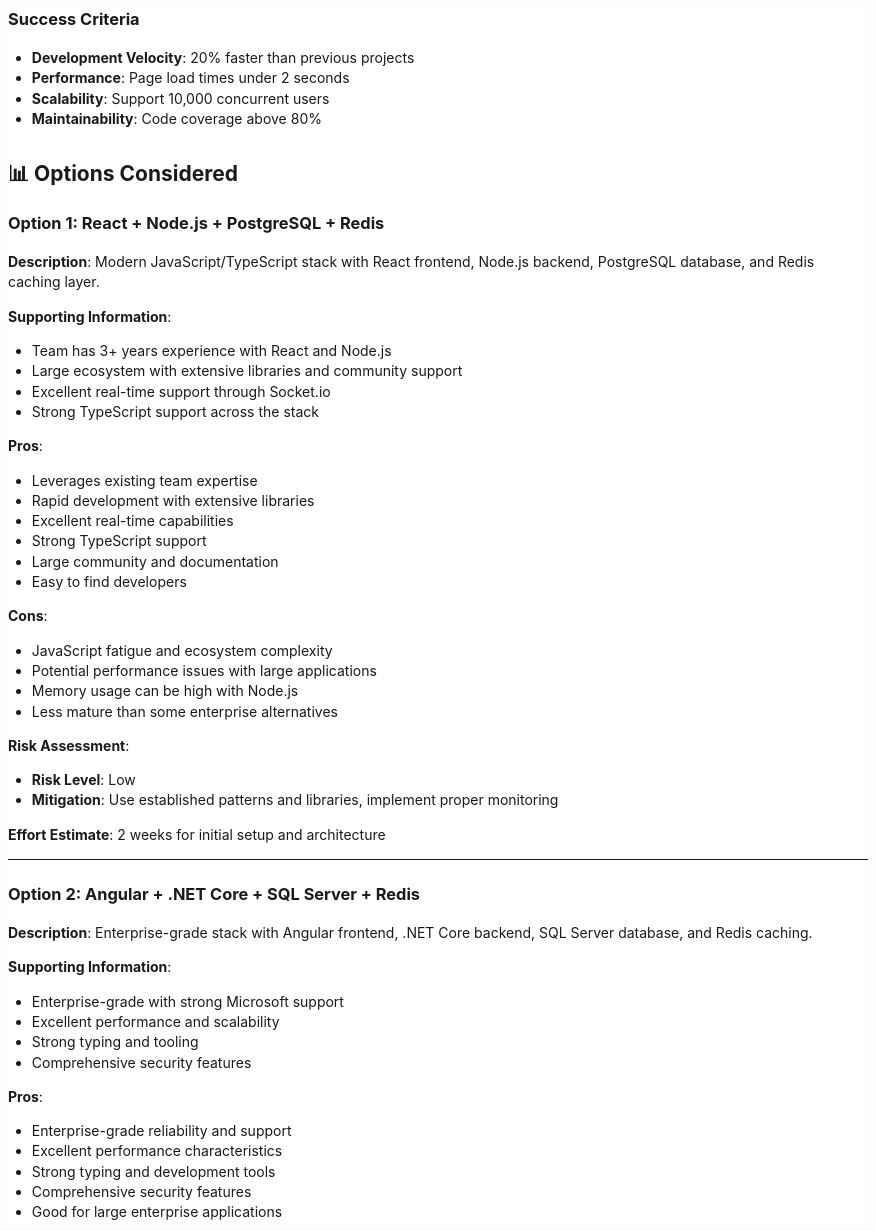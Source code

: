 ### Success Criteria
- **Development Velocity**: 20% faster than previous projects
- **Performance**: Page load times under 2 seconds
- **Scalability**: Support 10,000 concurrent users
- **Maintainability**: Code coverage above 80%

## 📊 Options Considered

### Option 1: React + Node.js + PostgreSQL + Redis
**Description**: Modern JavaScript/TypeScript stack with React frontend, Node.js backend, PostgreSQL database, and Redis caching layer.

**Supporting Information**:
- Team has 3+ years experience with React and Node.js
- Large ecosystem with extensive libraries and community support
- Excellent real-time support through Socket.io
- Strong TypeScript support across the stack

**Pros**:
- Leverages existing team expertise
- Rapid development with extensive libraries
- Excellent real-time capabilities
- Strong TypeScript support
- Large community and documentation
- Easy to find developers

**Cons**:
- JavaScript fatigue and ecosystem complexity
- Potential performance issues with large applications
- Memory usage can be high with Node.js
- Less mature than some enterprise alternatives

**Risk Assessment**:
- **Risk Level**: Low
- **Mitigation**: Use established patterns and libraries, implement proper monitoring

**Effort Estimate**: 2 weeks for initial setup and architecture

---

### Option 2: Angular + .NET Core + SQL Server + Redis
**Description**: Enterprise-grade stack with Angular frontend, .NET Core backend, SQL Server database, and Redis caching.

**Supporting Information**:
- Enterprise-grade with strong Microsoft support
- Excellent performance and scalability
- Strong typing and tooling
- Comprehensive security features

**Pros**:
- Enterprise-grade reliability and support
- Excellent performance characteristics
- Strong typing and development tools
- Comprehensive security features
- Good for large enterprise applications
